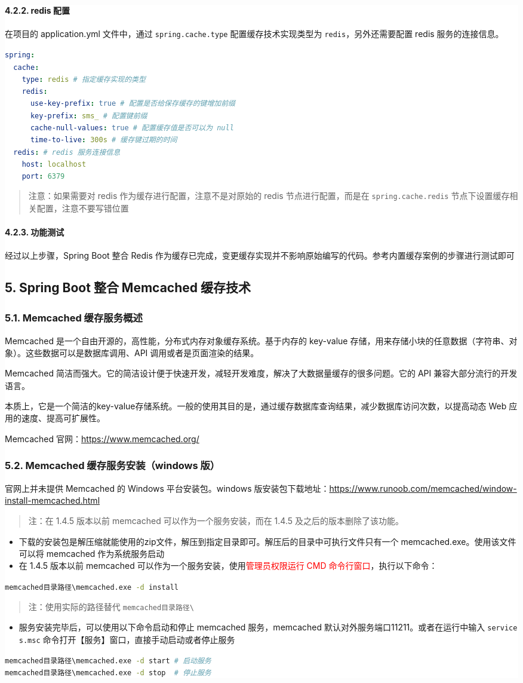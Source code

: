 #### 4.2.2. redis 配置

在项目的 application.yml 文件中，通过 `spring.cache.type` 配置缓存技术实现类型为 `redis`，另外还需要配置 redis 服务的连接信息。

```yml
spring:
  cache:
    type: redis # 指定缓存实现的类型
    redis:
      use-key-prefix: true # 配置是否给保存缓存的键增加前缀
      key-prefix: sms_ # 配置键前缀
      cache-null-values: true # 配置缓存值是否可以为 null
      time-to-live: 300s # 缓存键过期的时间
  redis: # redis 服务连接信息
    host: localhost
    port: 6379
```

> 注意：如果需要对 redis 作为缓存进行配置，注意不是对原始的 redis 节点进行配置，而是在 `spring.cache.redis` 节点下设置缓存相关配置，注意不要写错位置

#### 4.2.3. 功能测试

经过以上步骤，Spring Boot 整合 Redis 作为缓存已完成，变更缓存实现并不影响原始编写的代码。参考内置缓存案例的步骤进行测试即可

## 5. Spring Boot 整合 Memcached 缓存技术

### 5.1. Memcached 缓存服务概述

Memcached 是一个自由开源的，高性能，分布式内存对象缓存系统。基于内存的 key-value 存储，用来存储小块的任意数据（字符串、对象）。这些数据可以是数据库调用、API 调用或者是页面渲染的结果。

Memcached 简洁而强大。它的简洁设计便于快速开发，减轻开发难度，解决了大数据量缓存的很多问题。它的 API 兼容大部分流行的开发语言。

本质上，它是一个简洁的key-value存储系统。一般的使用其目的是，通过缓存数据库查询结果，减少数据库访问次数，以提高动态 Web 应用的速度、提高可扩展性。

Memcached 官网：https://www.memcached.org/

### 5.2. Memcached 缓存服务安装（windows 版）

官网上并未提供 Memcached 的 Windows 平台安装包。windows 版安装包下载地址：https://www.runoob.com/memcached/window-install-memcached.html

> 注：在 1.4.5 版本以前 memcached 可以作为一个服务安装，而在 1.4.5 及之后的版本删除了该功能。

- 下载的安装包是解压缩就能使用的zip文件，解压到指定目录即可。解压后的目录中可执行文件只有一个 memcached.exe。使用该文件可以将 memcached 作为系统服务启动
- 在 1.4.5 版本以前 memcached 可以作为一个服务安装，使用<font color=red>管理员权限运行 CMD 命令行窗口</font>，执行以下命令：

```bash
memcached目录路径\memcached.exe -d install
```

> 注：使用实际的路径替代 `memcached目录路径\`

- 服务安装完毕后，可以使用以下命令启动和停止 memcached 服务，memcached 默认对外服务端口11211。或者在运行中输入 `services.msc` 命令打开【服务】窗口，直接手动启动或者停止服务

```bash
memcached目录路径\memcached.exe -d start # 启动服务
memcached目录路径\memcached.exe -d stop  # 停止服务
```
